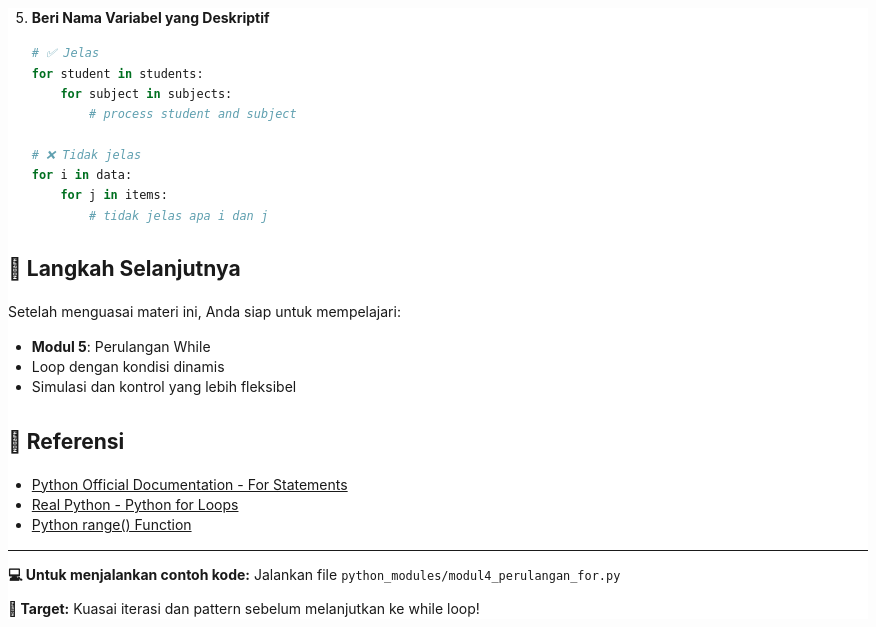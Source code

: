 5. **Beri Nama Variabel yang Deskriptif**
   ```python
   # ✅ Jelas
   for student in students:
       for subject in subjects:
           # process student and subject
   
   # ❌ Tidak jelas
   for i in data:
       for j in items:
           # tidak jelas apa i dan j
   ```

## 🚀 Langkah Selanjutnya

Setelah menguasai materi ini, Anda siap untuk mempelajari:
- **Modul 5**: Perulangan While
- Loop dengan kondisi dinamis
- Simulasi dan kontrol yang lebih fleksibel

## 📝 Referensi

- [Python Official Documentation - For Statements](https://docs.python.org/3/tutorial/controlflow.html#for-statements)
- [Real Python - Python for Loops](https://realpython.com/python-for-loop/)
- [Python range() Function](https://docs.python.org/3/library/functions.html#func-range)

---

**💻 Untuk menjalankan contoh kode:** Jalankan file `python_modules/modul4_perulangan_for.py`

**🎯 Target:** Kuasai iterasi dan pattern sebelum melanjutkan ke while loop!
